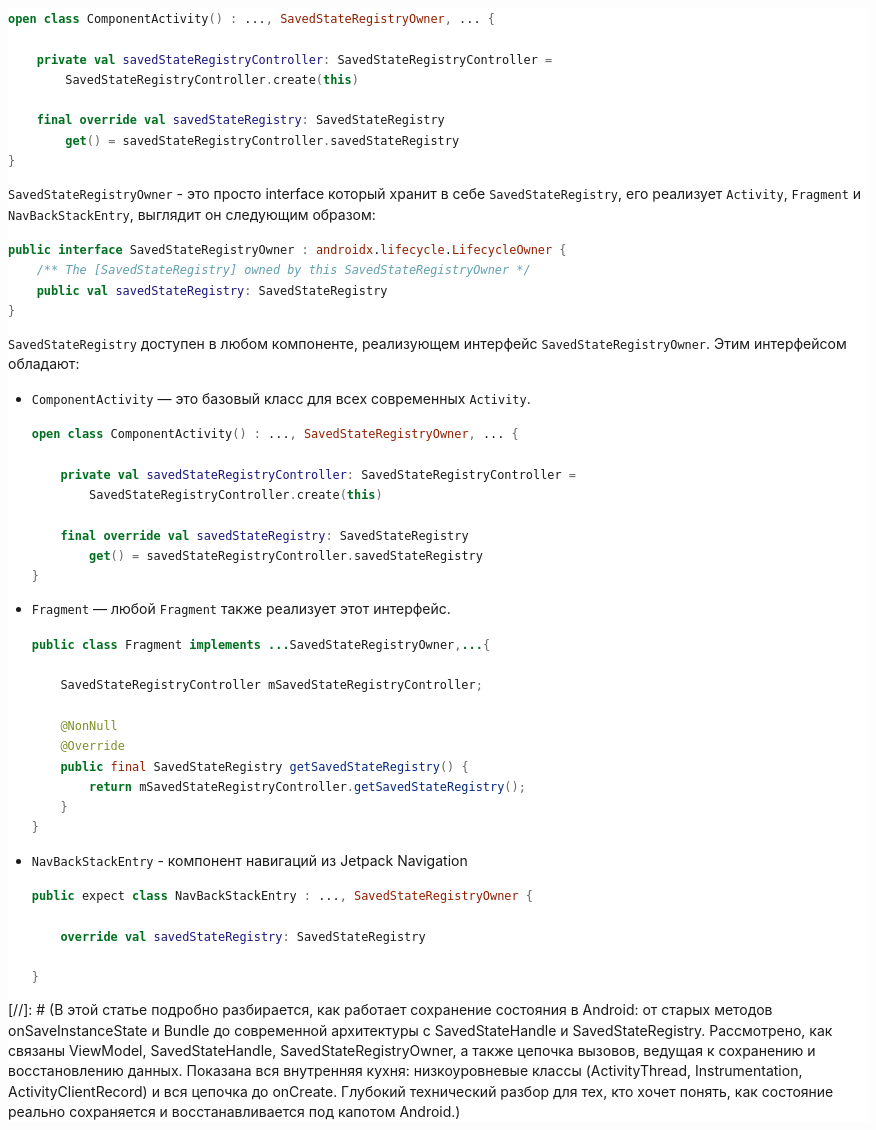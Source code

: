 ```kotlin
open class ComponentActivity() : ..., SavedStateRegistryOwner, ... {

    private val savedStateRegistryController: SavedStateRegistryController =
        SavedStateRegistryController.create(this)

    final override val savedStateRegistry: SavedStateRegistry
        get() = savedStateRegistryController.savedStateRegistry
}
```

`SavedStateRegistryOwner` - это просто interface который хранит в себе `SavedStateRegistry`, его реализует `Activity`, `Fragment` и
`NavBackStackEntry`, выглядит он следующим образом:

```kotlin
public interface SavedStateRegistryOwner : androidx.lifecycle.LifecycleOwner {
    /** The [SavedStateRegistry] owned by this SavedStateRegistryOwner */
    public val savedStateRegistry: SavedStateRegistry
}
```

`SavedStateRegistry` доступен в любом компоненте, реализующем интерфейс `SavedStateRegistryOwner`. Этим интерфейсом обладают:

* `ComponentActivity` — это базовый класс для всех современных `Activity`.
    ```kotlin
    open class ComponentActivity() : ..., SavedStateRegistryOwner, ... {
    
        private val savedStateRegistryController: SavedStateRegistryController =
            SavedStateRegistryController.create(this)
    
        final override val savedStateRegistry: SavedStateRegistry
            get() = savedStateRegistryController.savedStateRegistry
    }
    ```
* `Fragment` — любой `Fragment` также реализует этот интерфейс.
    ```java
    public class Fragment implements ...SavedStateRegistryOwner,...{
    
        SavedStateRegistryController mSavedStateRegistryController;
        
        @NonNull
        @Override
        public final SavedStateRegistry getSavedStateRegistry() {
            return mSavedStateRegistryController.getSavedStateRegistry();
        }
    }
    ```

* `NavBackStackEntry` - компонент навигаций из Jetpack Navigation
    ```kotlin
    public expect class NavBackStackEntry : ..., SavedStateRegistryOwner {
    
        override val savedStateRegistry: SavedStateRegistry
    
    }
    ```


[//]: # (В этой статье подробно разбирается, как работает сохранение состояния в Android: от старых методов onSaveInstanceState и Bundle до современной архитектуры с SavedStateHandle и SavedStateRegistry. Рассмотрено, как связаны ViewModel, SavedStateHandle, SavedStateRegistryOwner, а также цепочка вызовов, ведущая к сохранению и восстановлению данных. Показана вся внутренняя кухня: низкоуровневые классы (ActivityThread, Instrumentation, ActivityClientRecord) и вся цепочка до onCreate. Глубокий технический разбор для тех, кто хочет понять, как состояние реально сохраняется и восстанавливается под капотом Android.)